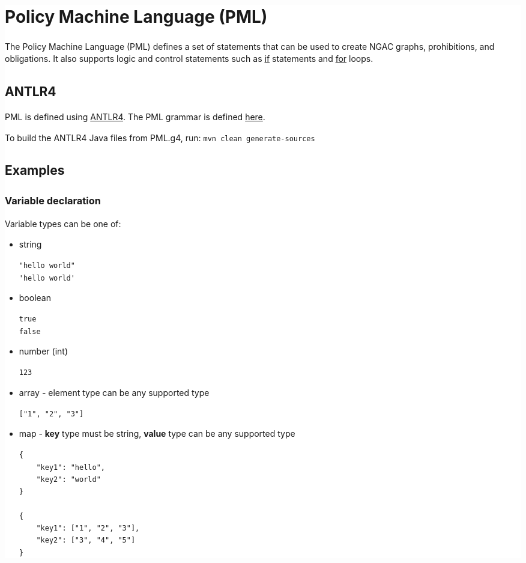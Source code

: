 # Policy Machine Language (PML)

The Policy Machine Language (PML) defines a set of statements that can be used to create NGAC graphs, prohibitions, and obligations. 
It also supports logic and control statements such as [if](#if) statements and [for](#for) loops.

## ANTLR4
PML is defined using [ANTLR4](https://www.antlr.org/). The PML grammar is defined [here](/src/main/java/gov/nist/csd/pm/policy/pml/antlr/PML.g4).

To build the ANTLR4 Java files from PML.g4, run:
`mvn clean generate-sources`


## Examples

### Variable declaration
Variable types can be one of:

- string

    ```pml
    "hello world"
    'hello world'
    ```

- boolean

    ```pml
    true
    false
    ```

- number (int)

    ```pml
    123
    ```

- array - element type can be any supported type

    ```pml
    ["1", "2", "3"]
    ```

- map - **key** type must be string, **value** type can be any supported type

    ```
    {
        "key1": "hello",
        "key2": "world"
    }
    
    {
        "key1": ["1", "2", "3"],
        "key2": ["3", "4", "5"]
    }
    ```
